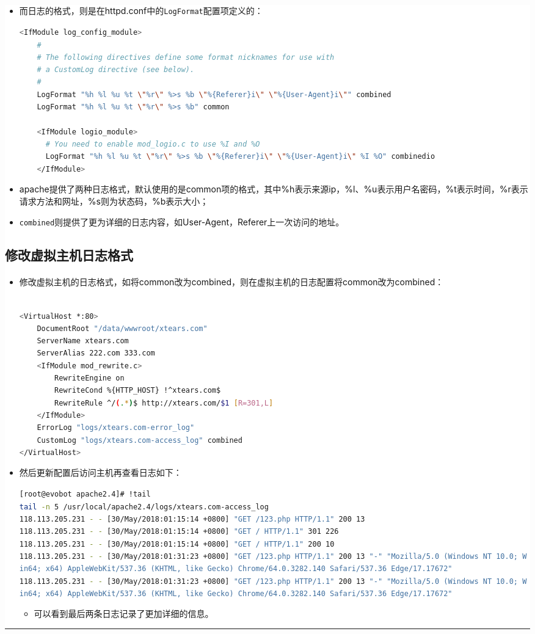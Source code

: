 - 而日志的格式，则是在httpd.conf中的`LogFormat`配置项定义的：

  ```bash
  <IfModule log_config_module>
      #
      # The following directives define some format nicknames for use with
      # a CustomLog directive (see below).
      #
      LogFormat "%h %l %u %t \"%r\" %>s %b \"%{Referer}i\" \"%{User-Agent}i\"" combined
      LogFormat "%h %l %u %t \"%r\" %>s %b" common
  
      <IfModule logio_module>
        # You need to enable mod_logio.c to use %I and %O
        LogFormat "%h %l %u %t \"%r\" %>s %b \"%{Referer}i\" \"%{User-Agent}i\" %I %O" combinedio
      </IfModule>
  ```

- apache提供了两种日志格式，默认使用的是common项的格式，其中%h表示来源ip，%l、%u表示用户名密码，%t表示时间，%r表示请求方法和网址，%s则为状态码，%b表示大小；

- `combined`则提供了更为详细的日志内容，如User-Agent，Referer上一次访问的地址。

## 修改虚拟主机日志格式

- 修改虚拟主机的日志格式，如将common改为combined，则在虚拟主机的日志配置将common改为combined：

  ```bash
   
  <VirtualHost *:80>
      DocumentRoot "/data/wwwroot/xtears.com"
      ServerName xtears.com
      ServerAlias 222.com 333.com
      <IfModule mod_rewrite.c>
          RewriteEngine on
          RewriteCond %{HTTP_HOST} !^xtears.com$
          RewriteRule ^/(.*)$ http://xtears.com/$1 [R=301,L]
      </IfModule>
      ErrorLog "logs/xtears.com-error_log"
      CustomLog "logs/xtears.com-access_log" combined
  </VirtualHost>
  ```

- 然后更新配置后访问主机再查看日志如下：

  ```bash
  [root@evobot apache2.4]# !tail
  tail -n 5 /usr/local/apache2.4/logs/xtears.com-access_log 
  118.113.205.231 - - [30/May/2018:01:15:14 +0800] "GET /123.php HTTP/1.1" 200 13
  118.113.205.231 - - [30/May/2018:01:15:14 +0800] "GET / HTTP/1.1" 301 226
  118.113.205.231 - - [30/May/2018:01:15:14 +0800] "GET / HTTP/1.1" 200 10
  118.113.205.231 - - [30/May/2018:01:31:23 +0800] "GET /123.php HTTP/1.1" 200 13 "-" "Mozilla/5.0 (Windows NT 10.0; Win64; x64) AppleWebKit/537.36 (KHTML, like Gecko) Chrome/64.0.3282.140 Safari/537.36 Edge/17.17672"
  118.113.205.231 - - [30/May/2018:01:31:23 +0800] "GET /123.php HTTP/1.1" 200 13 "-" "Mozilla/5.0 (Windows NT 10.0; Win64; x64) AppleWebKit/537.36 (KHTML, like Gecko) Chrome/64.0.3282.140 Safari/537.36 Edge/17.17672"
  
  ```

  - 可以看到最后两条日志记录了更加详细的信息。

---

